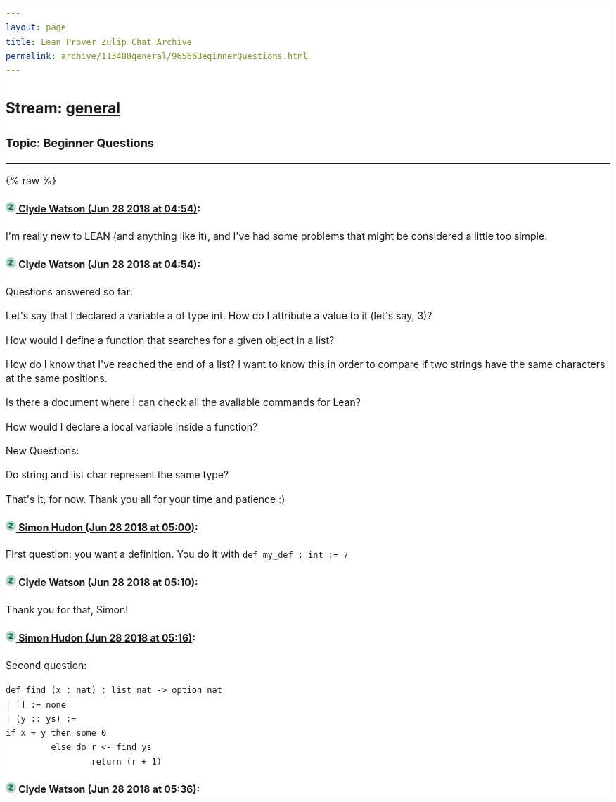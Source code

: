 ```yaml
---
layout: page
title: Lean Prover Zulip Chat Archive 
permalink: archive/113488general/96566BeginnerQuestions.html
---
```


## Stream: [general](index.html)
### Topic: [Beginner Questions](96566BeginnerQuestions.html)

---


{% raw %}
#### [![Click to go to Zulip](../../assets/img/zulip2.png) Clyde Watson (Jun 28 2018 at 04:54)](https://leanprover.zulipchat.com/#narrow/stream/113488-general/topic/Beginner%20Questions/near/128751244):
I'm really new to LEAN (and anything like it), and I've had some problems that might be considered a little too simple.

#### [![Click to go to Zulip](../../assets/img/zulip2.png) Clyde Watson (Jun 28 2018 at 04:54)](https://leanprover.zulipchat.com/#narrow/stream/113488-general/topic/Beginner%20Questions/near/128751249):
Questions answered so far:

Let's say that I declared a variable a of type int. How do I attribute a value to it (let's say, 3)?

How would I define a function that searches for a given object in a list?

How do I know that I've reached the end of a list? I want to know this in order to compare if two strings have the same characters at the same positions.

Is there a document where I can check all the avaliable commands for Lean?

How would I declare a local variable inside a function?

New Questions:

Do string and list char represent the same type?

That's it, for now. Thank you all for your time and patience :)

#### [![Click to go to Zulip](../../assets/img/zulip2.png) Simon Hudon (Jun 28 2018 at 05:00)](https://leanprover.zulipchat.com/#narrow/stream/113488-general/topic/Beginner%20Questions/near/128751446):
First question: you want a definition. You do it with `def my_def : int := 7`

#### [![Click to go to Zulip](../../assets/img/zulip2.png) Clyde Watson (Jun 28 2018 at 05:10)](https://leanprover.zulipchat.com/#narrow/stream/113488-general/topic/Beginner%20Questions/near/128751738):
Thank you for that, Simon!

#### [![Click to go to Zulip](../../assets/img/zulip2.png) Simon Hudon (Jun 28 2018 at 05:16)](https://leanprover.zulipchat.com/#narrow/stream/113488-general/topic/Beginner%20Questions/near/128751894):
Second question: 

```lean
def find (x : nat) : list nat -> option nat 
| [] := none
| (y :: ys) := 
if x = y then some 0
         else do r <- find ys
                 return (r + 1)
```

#### [![Click to go to Zulip](../../assets/img/zulip2.png) Clyde Watson (Jun 28 2018 at 05:36)](https://leanprover.zulipchat.com/#narrow/stream/113488-general/topic/Beginner%20Questions/near/128752529):